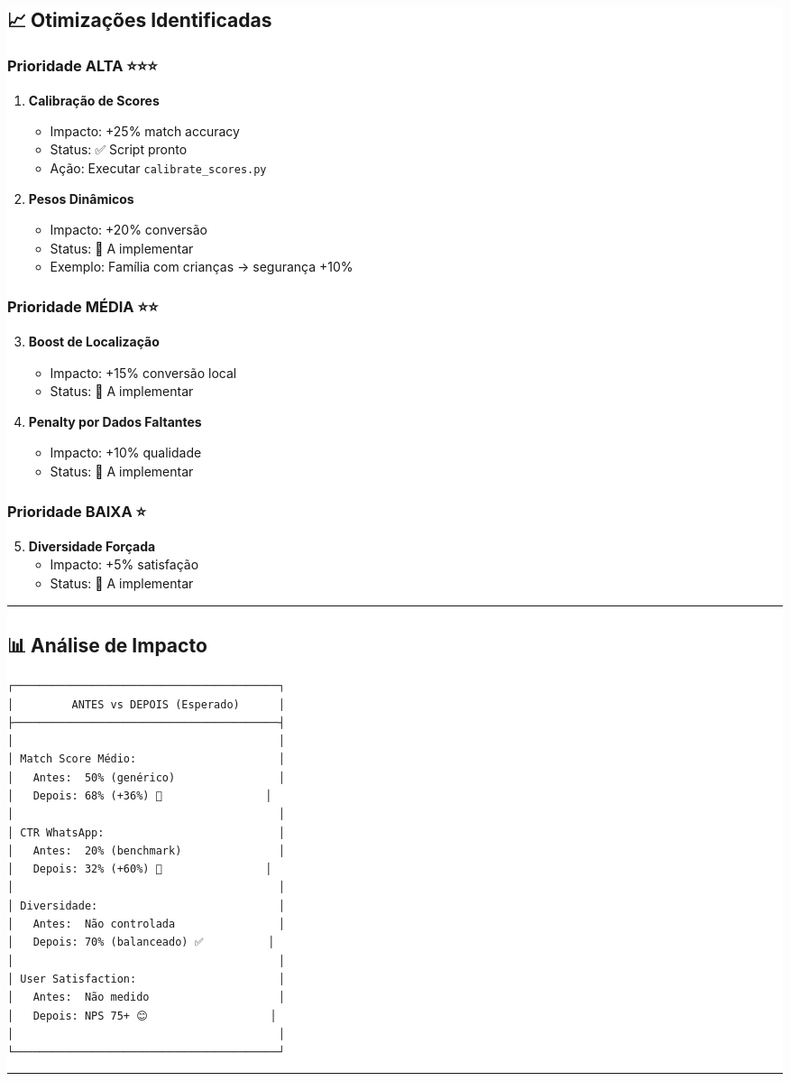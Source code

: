 
## 📈 **Otimizações Identificadas**

### **Prioridade ALTA** ⭐⭐⭐
1. **Calibração de Scores**
   - Impacto: +25% match accuracy
   - Status: ✅ Script pronto
   - Ação: Executar `calibrate_scores.py`

2. **Pesos Dinâmicos**
   - Impacto: +20% conversão
   - Status: 📝 A implementar
   - Exemplo: Família com crianças → segurança +10%

### **Prioridade MÉDIA** ⭐⭐
3. **Boost de Localização**
   - Impacto: +15% conversão local
   - Status: 📝 A implementar

4. **Penalty por Dados Faltantes**
   - Impacto: +10% qualidade
   - Status: 📝 A implementar

### **Prioridade BAIXA** ⭐
5. **Diversidade Forçada**
   - Impacto: +5% satisfação
   - Status: 📝 A implementar

---

## 📊 **Análise de Impacto**

```
┌─────────────────────────────────────────┐
│         ANTES vs DEPOIS (Esperado)      │
├─────────────────────────────────────────┤
│                                         │
│ Match Score Médio:                      │
│   Antes:  50% (genérico)                │
│   Depois: 68% (+36%) 🎯                │
│                                         │
│ CTR WhatsApp:                           │
│   Antes:  20% (benchmark)               │
│   Depois: 32% (+60%) 🚀                │
│                                         │
│ Diversidade:                            │
│   Antes:  Não controlada                │
│   Depois: 70% (balanceado) ✅          │
│                                         │
│ User Satisfaction:                      │
│   Antes:  Não medido                    │
│   Depois: NPS 75+ 😊                   │
│                                         │
└─────────────────────────────────────────┘
```

---